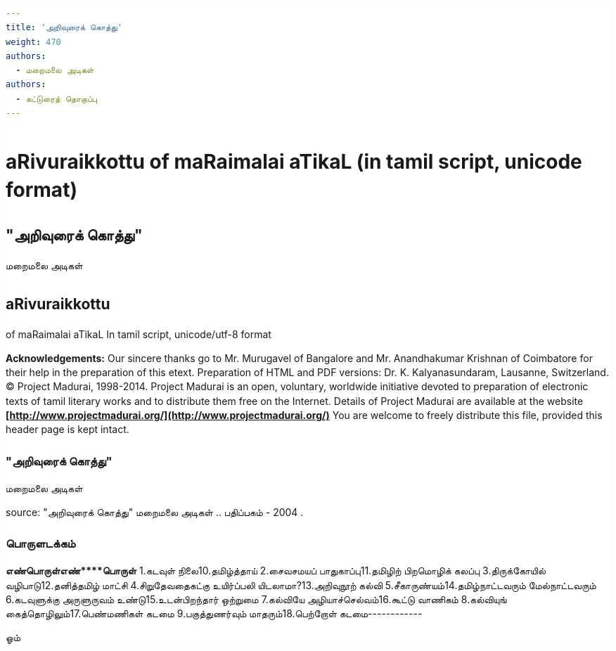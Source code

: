 ```yaml
---
title: 'அறிவுரைக் கொத்து'
weight: 470
authors:
  - மறைமலை அடிகள்
authors:
  - கட்டுரைத் தொகுப்பு
---
```


# aRivuraikkottu of maRaimalai aTikaL (in tamil script, unicode format)



## "அறிவுரைக் கொத்து"
மறைமலை அடிகள்

## aRivuraikkottu
of maRaimalai aTikaL
In tamil script, unicode/utf-8 format

**Acknowledgements:**
Our sincere thanks go to Mr. Murugavel of Bangalore and Mr. Anandhakumar Krishnan of Coimbatore
for their help in the preparation of this etext.
Preparation of HTML and PDF versions: Dr. K. Kalyanasundaram, Lausanne, Switzerland.
© Project Madurai, 1998-2014.
Project Madurai is an open, voluntary, worldwide initiative devoted to preparation
of electronic texts of tamil literary works and to distribute them free on the Internet.
Details of Project Madurai are available at the website
**[http://www.projectmadurai.org/](http://www.projectmadurai.org/)**
You are welcome to freely distribute this file, provided this header page is kept intact.

### "அறிவுரைக் கொத்து"
மறைமலை அடிகள்

source:
"அறிவுரைக் கொத்து"
மறைமலை அடிகள்
.. பதிப்பகம் - 2004 .

### பொருளடக்கம்

**எண்****பொருள்****எண்****பொருள்** 1.கடவுள் நிலை10.தமிழ்த்தாய் 2.சைவசமயப் பாதுகாப்பு11.தமிழிற் பிறமொழிக் கலப்பு 3.திருக்கோயில் வழிபாடு12.தனித்தமிழ் மாட்சி 4.சிறுதேவதைகட்கு உயிர்ப்பலி யிடலாமா?13.அறிவுநூற் கல்வி 5.சீகாருண்யம்14.தமிழ்நாட்டவரும் மேல்நாட்டவரும் 6.கடவுளுக்கு அருளுருவம் உண்டு15.உடன்பிறந்தார் ஒற்றுமை 7.கல்வியே அழியாச்செல்வம்16.கூட்டு வாணிகம் 8.கல்வியுங் கைத்தொழிலும்17.பெண்மணிகள் கடமை 9.பகுத்துணர்வும் மாதரும்18.பெற்றோள் கடமை------------

ஓம்
